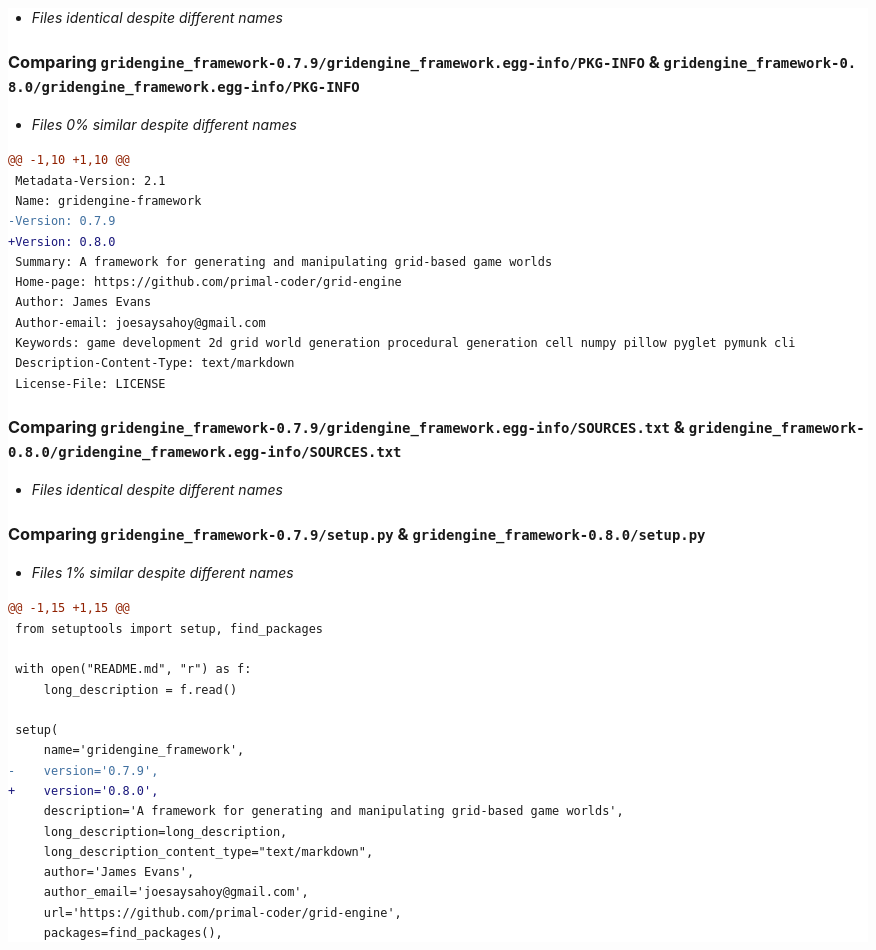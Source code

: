  * *Files identical despite different names*

### Comparing `gridengine_framework-0.7.9/gridengine_framework.egg-info/PKG-INFO` & `gridengine_framework-0.8.0/gridengine_framework.egg-info/PKG-INFO`

 * *Files 0% similar despite different names*

```diff
@@ -1,10 +1,10 @@
 Metadata-Version: 2.1
 Name: gridengine-framework
-Version: 0.7.9
+Version: 0.8.0
 Summary: A framework for generating and manipulating grid-based game worlds
 Home-page: https://github.com/primal-coder/grid-engine
 Author: James Evans
 Author-email: joesaysahoy@gmail.com
 Keywords: game development 2d grid world generation procedural generation cell numpy pillow pyglet pymunk cli
 Description-Content-Type: text/markdown
 License-File: LICENSE
```

### Comparing `gridengine_framework-0.7.9/gridengine_framework.egg-info/SOURCES.txt` & `gridengine_framework-0.8.0/gridengine_framework.egg-info/SOURCES.txt`

 * *Files identical despite different names*

### Comparing `gridengine_framework-0.7.9/setup.py` & `gridengine_framework-0.8.0/setup.py`

 * *Files 1% similar despite different names*

```diff
@@ -1,15 +1,15 @@
 from setuptools import setup, find_packages
 
 with open("README.md", "r") as f:
     long_description = f.read()
     
 setup(
     name='gridengine_framework',
-    version='0.7.9',
+    version='0.8.0',
     description='A framework for generating and manipulating grid-based game worlds',
     long_description=long_description,
     long_description_content_type="text/markdown",
     author='James Evans',
     author_email='joesaysahoy@gmail.com',
     url='https://github.com/primal-coder/grid-engine',
     packages=find_packages(),
```

